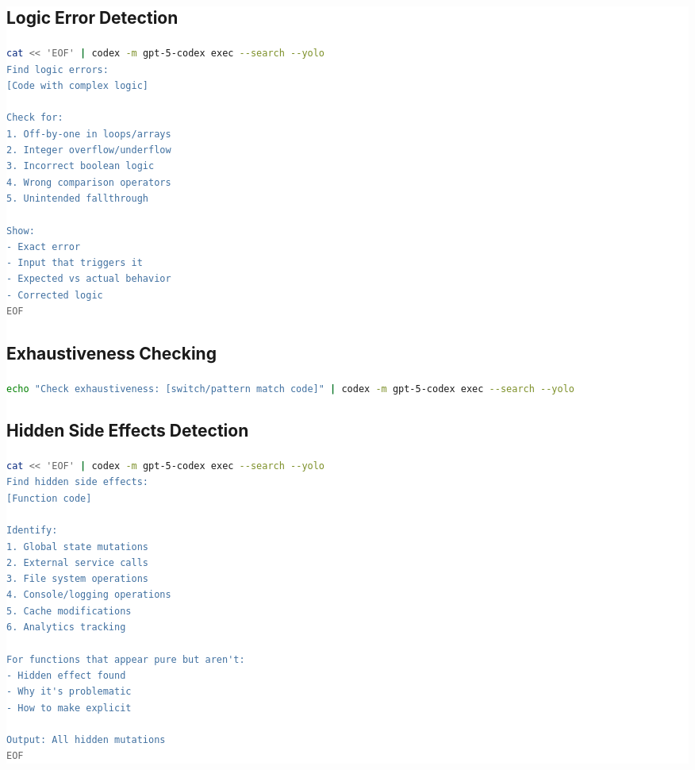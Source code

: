 ## Logic Error Detection

```bash
cat << 'EOF' | codex -m gpt-5-codex exec --search --yolo
Find logic errors:
[Code with complex logic]

Check for:
1. Off-by-one in loops/arrays
2. Integer overflow/underflow
3. Incorrect boolean logic
4. Wrong comparison operators
5. Unintended fallthrough

Show:
- Exact error
- Input that triggers it
- Expected vs actual behavior
- Corrected logic
EOF
```

## Exhaustiveness Checking

```bash
echo "Check exhaustiveness: [switch/pattern match code]" | codex -m gpt-5-codex exec --search --yolo
```

## Hidden Side Effects Detection

```bash
cat << 'EOF' | codex -m gpt-5-codex exec --search --yolo
Find hidden side effects:
[Function code]

Identify:
1. Global state mutations
2. External service calls
3. File system operations
4. Console/logging operations
5. Cache modifications
6. Analytics tracking

For functions that appear pure but aren't:
- Hidden effect found
- Why it's problematic
- How to make explicit

Output: All hidden mutations
EOF
```
